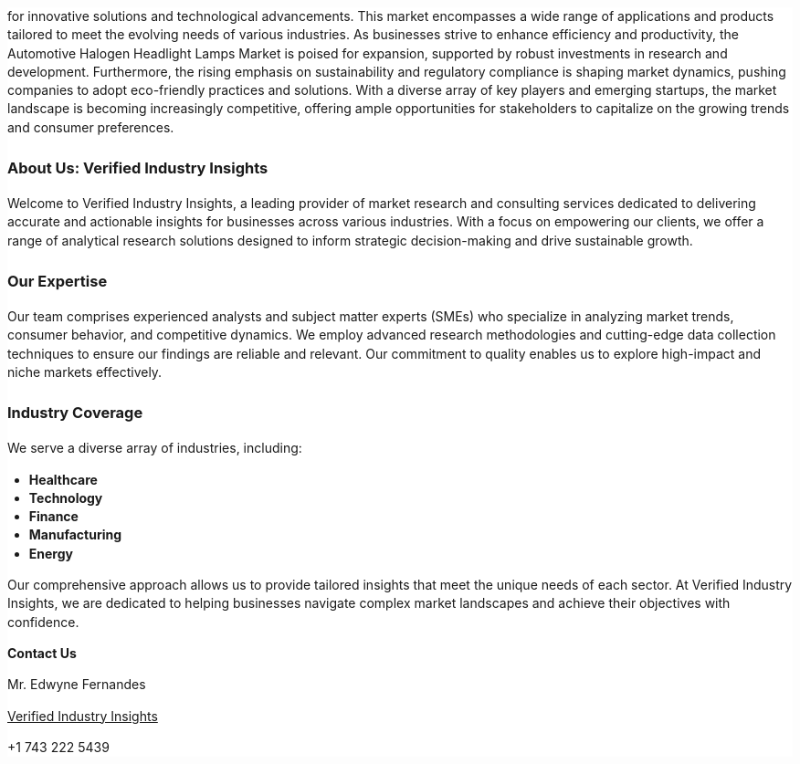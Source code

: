 for innovative solutions and technological advancements. This market encompasses a wide range of applications and products tailored to meet the evolving needs of various industries. As businesses strive to enhance efficiency and productivity, the Automotive Halogen Headlight Lamps Market is poised for expansion, supported by robust investments in research and development. Furthermore, the rising emphasis on sustainability and regulatory compliance is shaping market dynamics, pushing companies to adopt eco-friendly practices and solutions. With a diverse array of key players and emerging startups, the market landscape is becoming increasingly competitive, offering ample opportunities for stakeholders to capitalize on the growing trends and consumer preferences.</p><h3>About Us: Verified Industry Insights</h3><p>Welcome to Verified Industry Insights, a leading provider of market research and consulting services dedicated to delivering accurate and actionable insights for businesses across various industries. With a focus on empowering our clients, we offer a range of analytical research solutions designed to inform strategic decision-making and drive sustainable growth.</p><h3>Our Expertise</h3><p>Our team comprises experienced analysts and subject matter experts (SMEs) who specialize in analyzing market trends, consumer behavior, and competitive dynamics. We employ advanced research methodologies and cutting-edge data collection techniques to ensure our findings are reliable and relevant. Our commitment to quality enables us to explore high-impact and niche markets effectively.</p><h3>Industry Coverage</h3><p>We serve a diverse array of industries, including:</p><ul><li><strong>Healthcare</strong></li><li><strong>Technology</strong></li><li><strong>Finance</strong></li><li><strong>Manufacturing</strong></li><li><strong>Energy</strong></li></ul><p>Our comprehensive approach allows us to provide tailored insights that meet the unique needs of each sector. At Verified Industry Insights, we are dedicated to helping businesses navigate complex market landscapes and achieve their objectives with confidence.</p><p><strong>Contact Us</strong></p><p>Mr. Edwyne Fernandes</p><p><a href="https://www.verifiedindustryinsights.com/">Verified Industry Insights</a></p><p>+1 743 222 5439</p>
